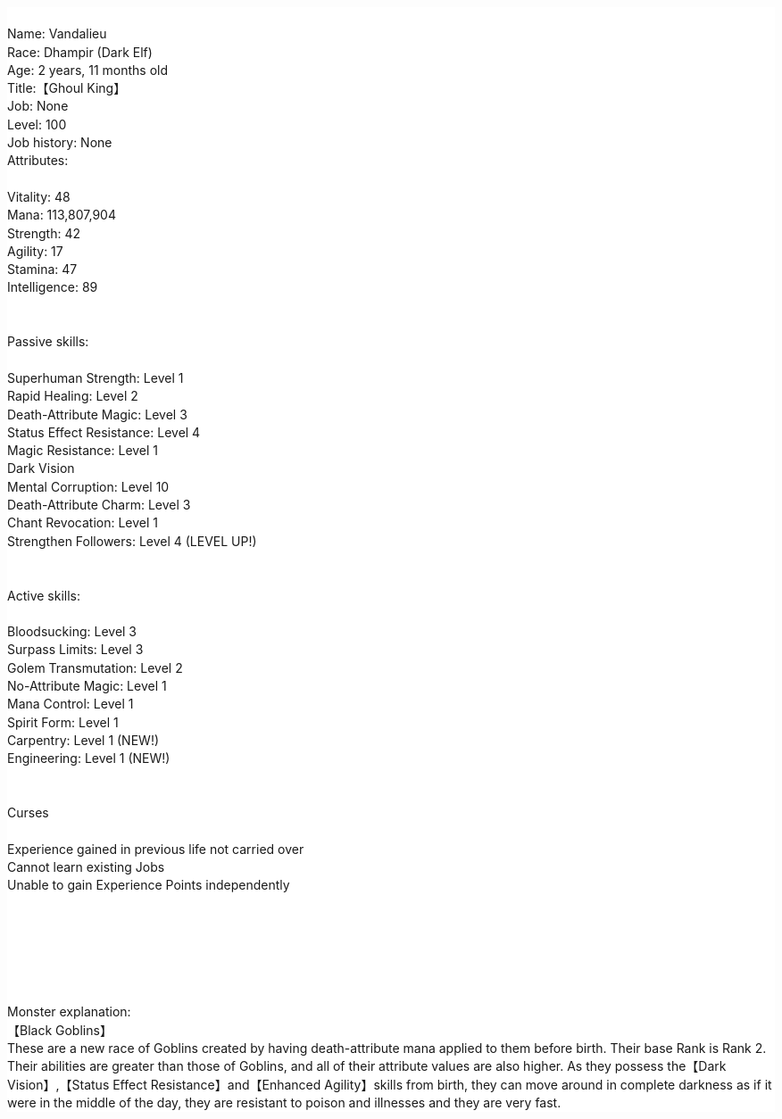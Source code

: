 <br/>
Name: Vandalieu<br/>
Race: Dhampir (Dark Elf)<br/>
Age: 2 years, 11 months old<br/>
Title:【Ghoul King】<br/>
Job: None<br/>
Level: 100<br/>
Job history: None<br/>
Attributes:<br/>
<br/>
Vitality: 48<br/>
Mana: 113,807,904<br/>
Strength: 42<br/>
Agility: 17<br/>
Stamina: 47<br/>
Intelligence: 89<br/>
<br/>
<br/>
Passive skills:<br/>
<br/>
Superhuman Strength: Level 1<br/>
Rapid Healing: Level 2<br/>
Death-Attribute Magic: Level 3<br/>
Status Effect Resistance: Level 4<br/>
Magic Resistance: Level 1<br/>
Dark Vision<br/>
Mental Corruption: Level 10<br/>
Death-Attribute Charm: Level 3<br/>
Chant Revocation: Level 1<br/>
Strengthen Followers: Level 4 (LEVEL UP!)<br/>
<br/>
<br/>
Active skills:<br/>
<br/>
Bloodsucking: Level 3<br/>
Surpass Limits: Level 3<br/>
Golem Transmutation: Level 2<br/>
No-Attribute Magic: Level 1<br/>
Mana Control: Level 1<br/>
Spirit Form: Level 1<br/>
Carpentry: Level 1 (NEW!)<br/>
Engineering: Level 1 (NEW!)<br/>
<br/>
<br/>
Curses<br/>
<br/>
Experience gained in previous life not carried over<br/>
Cannot learn existing Jobs<br/>
Unable to gain Experience Points independently<br/>
<br/>
<br/>
<br/>
<br/>
<br/>
<br/>
Monster explanation:<br/>
【Black Goblins】<br/>
These are a new race of Goblins created by having death-attribute mana applied to them before birth. Their base Rank is Rank 2.<br/>
Their abilities are greater than those of Goblins, and all of their attribute values are also higher. As they possess the【Dark Vision】,【Status Effect Resistance】and【Enhanced Agility】skills from birth, they can move around in complete darkness as if it were in the middle of the day, they are resistant to poison and illnesses and they are very fast.<br/>